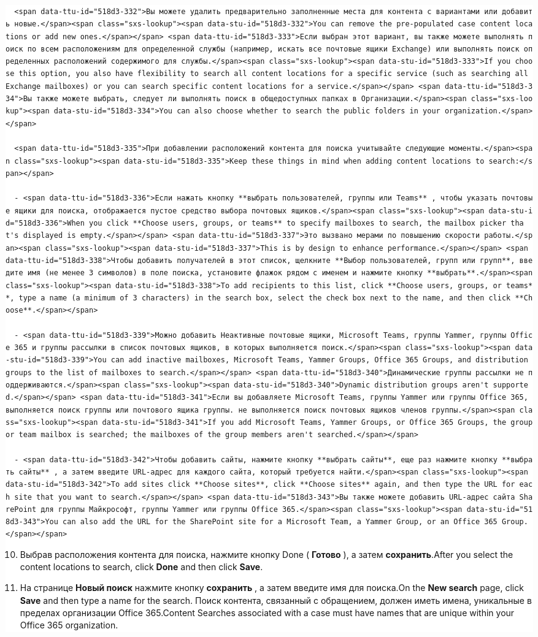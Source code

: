       <span data-ttu-id="518d3-332">Вы можете удалить предварительно заполненные места для контента с вариантами или добавить новые.</span><span class="sxs-lookup"><span data-stu-id="518d3-332">You can remove the pre-populated case content locations or add new ones.</span></span> <span data-ttu-id="518d3-333">Если выбран этот вариант, вы также можете выполнять поиск по всем расположениям для определенной службы (например, искать все почтовые ящики Exchange) или выполнять поиск определенных расположений содержимого для службы.</span><span class="sxs-lookup"><span data-stu-id="518d3-333">If you choose this option, you also have flexibility to search all content locations for a specific service (such as searching all Exchange mailboxes) or you can search specific content locations for a service.</span></span> <span data-ttu-id="518d3-334">Вы также можете выбрать, следует ли выполнять поиск в общедоступных папках в Организации.</span><span class="sxs-lookup"><span data-stu-id="518d3-334">You can also choose whether to search the public folders in your organization.</span></span>
    
      <span data-ttu-id="518d3-335">При добавлении расположений контента для поиска учитывайте следующие моменты.</span><span class="sxs-lookup"><span data-stu-id="518d3-335">Keep these things in mind when adding content locations to search:</span></span>
    
      - <span data-ttu-id="518d3-336">Если нажать кнопку **выбрать пользователей, группы или Teams** , чтобы указать почтовые ящики для поиска, отображается пустое средство выбора почтовых ящиков.</span><span class="sxs-lookup"><span data-stu-id="518d3-336">When you click **Choose users, groups, or teams** to specify mailboxes to search, the mailbox picker that's displayed is empty.</span></span> <span data-ttu-id="518d3-337">Это вызвано мерами по повышению скорости работы.</span><span class="sxs-lookup"><span data-stu-id="518d3-337">This is by design to enhance performance.</span></span> <span data-ttu-id="518d3-338">Чтобы добавить получателей в этот список, щелкните **Выбор пользователей, групп или групп**, введите имя (не менее 3 символов) в поле поиска, установите флажок рядом с именем и нажмите кнопку **выбрать**.</span><span class="sxs-lookup"><span data-stu-id="518d3-338">To add recipients to this list, click **Choose users, groups, or teams**, type a name (a minimum of 3 characters) in the search box, select the check box next to the name, and then click **Choose**.</span></span> 
    
      - <span data-ttu-id="518d3-339">Можно добавить Неактивные почтовые ящики, Microsoft Teams, группы Yammer, группы Office 365 и группы рассылки в список почтовых ящиков, в которых выполняется поиск.</span><span class="sxs-lookup"><span data-stu-id="518d3-339">You can add inactive mailboxes, Microsoft Teams, Yammer Groups, Office 365 Groups, and distribution groups to the list of mailboxes to search.</span></span> <span data-ttu-id="518d3-340">Динамические группы рассылки не поддерживаются.</span><span class="sxs-lookup"><span data-stu-id="518d3-340">Dynamic distribution groups aren't supported.</span></span> <span data-ttu-id="518d3-341">Если вы добавляете Microsoft Teams, группы Yammer или группы Office 365, выполняется поиск группы или почтового ящика группы. не выполняется поиск почтовых ящиков членов группы.</span><span class="sxs-lookup"><span data-stu-id="518d3-341">If you add Microsoft Teams, Yammer Groups, or Office 365 Groups, the group or team mailbox is searched; the mailboxes of the group members aren't searched.</span></span>
    
      - <span data-ttu-id="518d3-342">Чтобы добавить сайты, нажмите кнопку **выбрать сайты**, еще раз нажмите кнопку **выбрать сайты** , а затем введите URL-адрес для каждого сайта, который требуется найти.</span><span class="sxs-lookup"><span data-stu-id="518d3-342">To add sites click **Choose sites**, click **Choose sites** again, and then type the URL for each site that you want to search.</span></span> <span data-ttu-id="518d3-343">Вы также можете добавить URL-адрес сайта SharePoint для группы Майкрософт, группы Yammer или группы Office 365.</span><span class="sxs-lookup"><span data-stu-id="518d3-343">You can also add the URL for the SharePoint site for a Microsoft Team, a Yammer Group, or an Office 365 Group.</span></span> 
    
10. <span data-ttu-id="518d3-344">Выбрав расположения контента для поиска, нажмите кнопку Done ( **Готово** ), а затем **сохранить**.</span><span class="sxs-lookup"><span data-stu-id="518d3-344">After you select the content locations to search, click **Done** and then click **Save**.</span></span>
    
11. <span data-ttu-id="518d3-345">На странице **Новый поиск** нажмите кнопку **сохранить** , а затем введите имя для поиска.</span><span class="sxs-lookup"><span data-stu-id="518d3-345">On the **New search** page, click **Save** and then type a name for the search.</span></span> <span data-ttu-id="518d3-346">Поиск контента, связанный с обращением, должен иметь имена, уникальные в пределах организации Office 365.</span><span class="sxs-lookup"><span data-stu-id="518d3-346">Content Searches associated with a case must have names that are unique within your Office 365 organization.</span></span> 
    